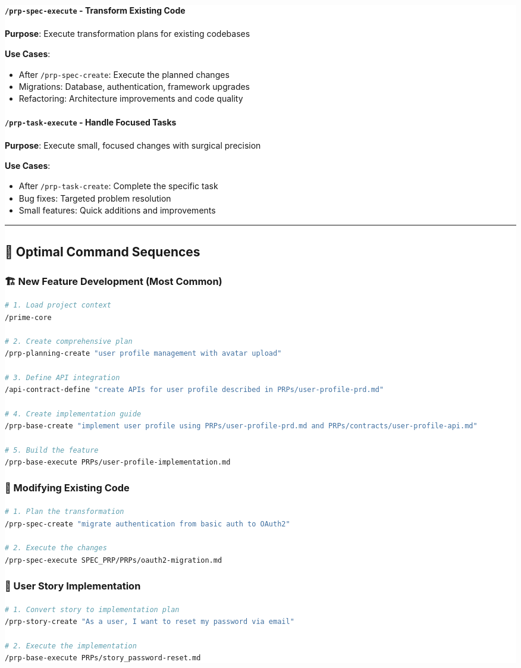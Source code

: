#### `/prp-spec-execute` - Transform Existing Code
**Purpose**: Execute transformation plans for existing codebases

**Use Cases**:
- After `/prp-spec-create`: Execute the planned changes
- Migrations: Database, authentication, framework upgrades
- Refactoring: Architecture improvements and code quality

#### `/prp-task-execute` - Handle Focused Tasks
**Purpose**: Execute small, focused changes with surgical precision

**Use Cases**:
- After `/prp-task-create`: Complete the specific task
- Bug fixes: Targeted problem resolution
- Small features: Quick additions and improvements

---

## 🔄 **Optimal Command Sequences**

### **🏗️ New Feature Development (Most Common)**
```bash
# 1. Load project context
/prime-core

# 2. Create comprehensive plan
/prp-planning-create "user profile management with avatar upload"

# 3. Define API integration
/api-contract-define "create APIs for user profile described in PRPs/user-profile-prd.md"

# 4. Create implementation guide
/prp-base-create "implement user profile using PRPs/user-profile-prd.md and PRPs/contracts/user-profile-api.md"

# 5. Build the feature
/prp-base-execute PRPs/user-profile-implementation.md
```

### **🔧 Modifying Existing Code**
```bash
# 1. Plan the transformation
/prp-spec-create "migrate authentication from basic auth to OAuth2"

# 2. Execute the changes
/prp-spec-execute SPEC_PRP/PRPs/oauth2-migration.md
```

### **📖 User Story Implementation**
```bash
# 1. Convert story to implementation plan
/prp-story-create "As a user, I want to reset my password via email"

# 2. Execute the implementation
/prp-base-execute PRPs/story_password-reset.md
```
